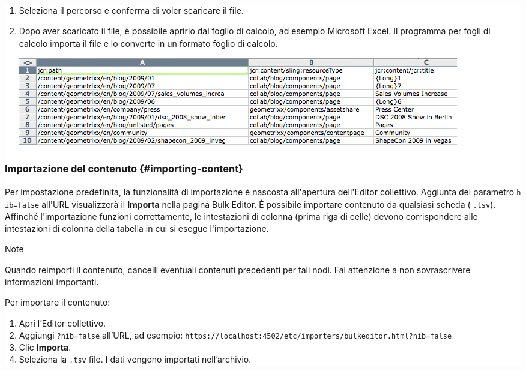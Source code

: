 1. Seleziona il percorso e conferma di voler scaricare il file.
1. Dopo aver scaricato il file, è possibile aprirlo dal foglio di calcolo, ad esempio Microsoft Excel. Il programma per fogli di calcolo importa il file e lo converte in un formato foglio di calcolo.

   ![Risultati esportati in un foglio di calcolo](assets/exportinexcel.png)

### Importazione del contenuto {#importing-content}

Per impostazione predefinita, la funzionalità di importazione è nascosta all&#39;apertura dell&#39;Editor collettivo. Aggiunta del parametro `hib=false` all&#39;URL visualizzerà il **Importa** nella pagina Bulk Editor. È possibile importare contenuto da qualsiasi scheda ( `.tsv`). Affinché l&#39;importazione funzioni correttamente, le intestazioni di colonna (prima riga di celle) devono corrispondere alle intestazioni di colonna della tabella in cui si esegue l&#39;importazione.

>[!NOTE]
>
>Quando reimporti il contenuto, cancelli eventuali contenuti precedenti per tali nodi. Fai attenzione a non sovrascrivere informazioni importanti.

Per importare il contenuto:

1. Apri l’Editor collettivo.
1. Aggiungi `?hib=false` all’URL, ad esempio:
   `https://localhost:4502/etc/importers/bulkeditor.html?hib=false`
1. Clic **Importa**.
1. Seleziona la `.tsv` file. I dati vengono importati nell’archivio.
